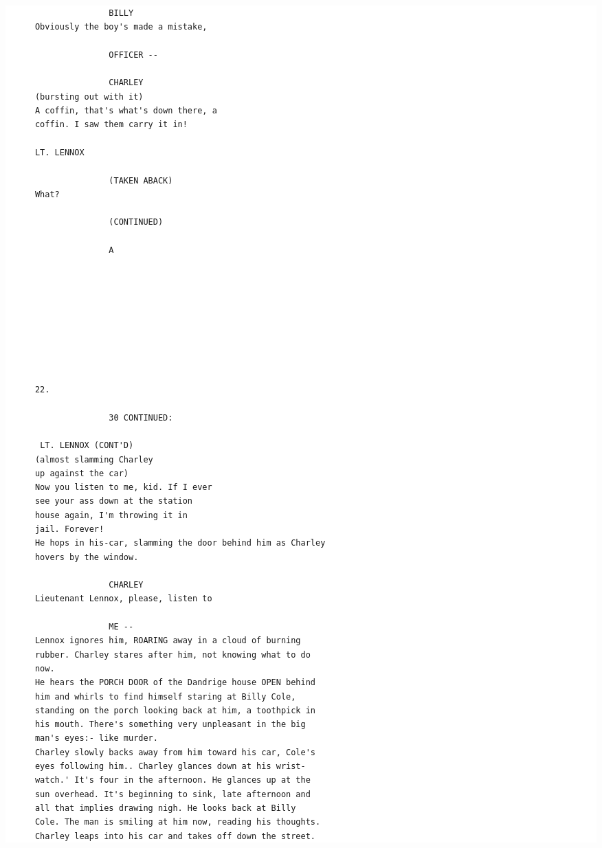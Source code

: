                          BILLY
          Obviously the boy's made a mistake,

                         OFFICER --

                         CHARLEY
          (bursting out with it)
          A coffin, that's what's down there, a
          coffin. I saw them carry it in!

          LT. LENNOX

                         (TAKEN ABACK)
          What?

                         (CONTINUED)

                         A

                         

                         

                         

                         

          22.

                         30 CONTINUED:

           LT. LENNOX (CONT'D)
          (almost slamming Charley
          up against the car)
          Now you listen to me, kid. If I ever
          see your ass down at the station
          house again, I'm throwing it in
          jail. Forever!
          He hops in his-car, slamming the door behind him as Charley
          hovers by the window.

                         CHARLEY
          Lieutenant Lennox, please, listen to

                         ME --
          Lennox ignores him, ROARING away in a cloud of burning
          rubber. Charley stares after him, not knowing what to do
          now.
          He hears the PORCH DOOR of the Dandrige house OPEN behind
          him and whirls to find himself staring at Billy Cole,
          standing on the porch looking back at him, a toothpick in
          his mouth. There's something very unpleasant in the big
          man's eyes:- like murder.
          Charley slowly backs away from him toward his car, Cole's
          eyes following him.. Charley glances down at his wrist-
          watch.' It's four in the afternoon. He glances up at the
          sun overhead. It's beginning to sink, late afternoon and
          all that implies drawing nigh. He looks back at Billy
          Cole. The man is smiling at him now, reading his thoughts.
          Charley leaps into his car and takes off down the street.
